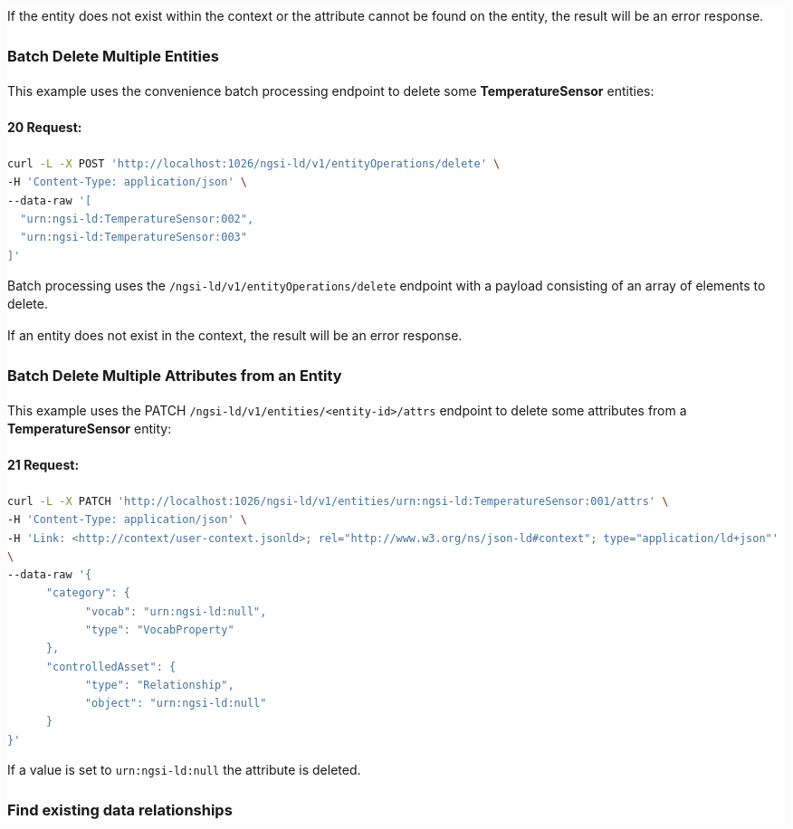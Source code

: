 If the entity does not exist within the context or the attribute cannot be found on the entity, the result will be an
error response.

### Batch Delete Multiple Entities

This example uses the convenience batch processing endpoint to delete some **TemperatureSensor** entities:

#### 20 Request:

```bash
curl -L -X POST 'http://localhost:1026/ngsi-ld/v1/entityOperations/delete' \
-H 'Content-Type: application/json' \
--data-raw '[
  "urn:ngsi-ld:TemperatureSensor:002",
  "urn:ngsi-ld:TemperatureSensor:003"
]'
```

Batch processing uses the `/ngsi-ld/v1/entityOperations/delete` endpoint with a payload consisting of an array of
elements to delete.

If an entity does not exist in the context, the result will be an error response.

### Batch Delete Multiple Attributes from an Entity

This example uses the PATCH `/ngsi-ld/v1/entities/<entity-id>/attrs` endpoint to delete some attributes from a
**TemperatureSensor** entity:

#### 21 Request:

```bash
curl -L -X PATCH 'http://localhost:1026/ngsi-ld/v1/entities/urn:ngsi-ld:TemperatureSensor:001/attrs' \
-H 'Content-Type: application/json' \
-H 'Link: <http://context/user-context.jsonld>; rel="http://www.w3.org/ns/json-ld#context"; type="application/ld+json"' \
--data-raw '{
      "category": {
            "vocab": "urn:ngsi-ld:null",
            "type": "VocabProperty"
      },
      "controlledAsset": {
            "type": "Relationship",
            "object": "urn:ngsi-ld:null"
      }
}'
```

If a value is set to `urn:ngsi-ld:null` the attribute is deleted.

### Find existing data relationships
